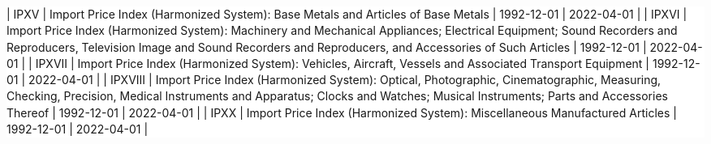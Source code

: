 | IPXV    | Import Price Index (Harmonized System): Base Metals and Articles of Base Metals                                                                                                                                                 | 1992-12-01          | 2022-04-01        |
| IPXVI   | Import Price Index (Harmonized System): Machinery and Mechanical Appliances; Electrical Equipment; Sound Recorders and Reproducers, Television Image and Sound Recorders and Reproducers, and Accessories of Such Articles      | 1992-12-01          | 2022-04-01        |
| IPXVII  | Import Price Index (Harmonized System): Vehicles, Aircraft, Vessels and Associated Transport Equipment                                                                                                                          | 1992-12-01          | 2022-04-01        |
| IPXVIII | Import Price Index (Harmonized System): Optical, Photographic, Cinematographic, Measuring, Checking, Precision, Medical Instruments and Apparatus; Clocks and Watches; Musical Instruments; Parts and Accessories Thereof       | 1992-12-01          | 2022-04-01        |
| IPXX    | Import Price Index (Harmonized System): Miscellaneous Manufactured Articles                                                                                                                                                     | 1992-12-01          | 2022-04-01        |